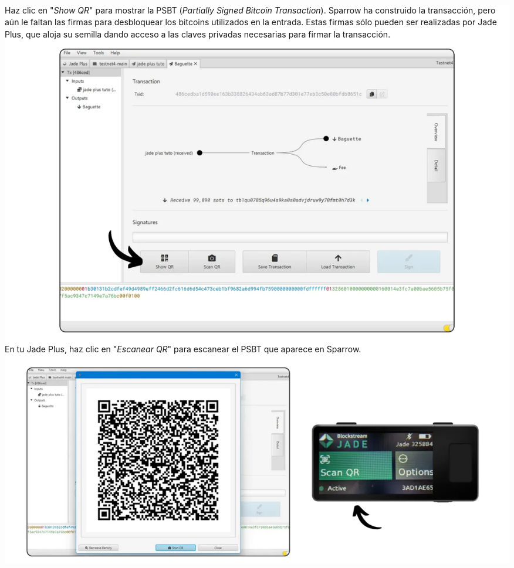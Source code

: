 Haz clic en "*Show QR*" para mostrar la PSBT (*Partially Signed Bitcoin Transaction*). Sparrow ha construido la transacción, pero aún le faltan las firmas para desbloquear los bitcoins utilizados en la entrada. Estas firmas sólo pueden ser realizadas por Jade Plus, que aloja su semilla dando acceso a las claves privadas necesarias para firmar la transacción.

![Image](assets/fr/71.webp)

En tu Jade Plus, haz clic en "*Escanear QR*" para escanear el PSBT que aparece en Sparrow.

![Image](assets/fr/72.webp)
